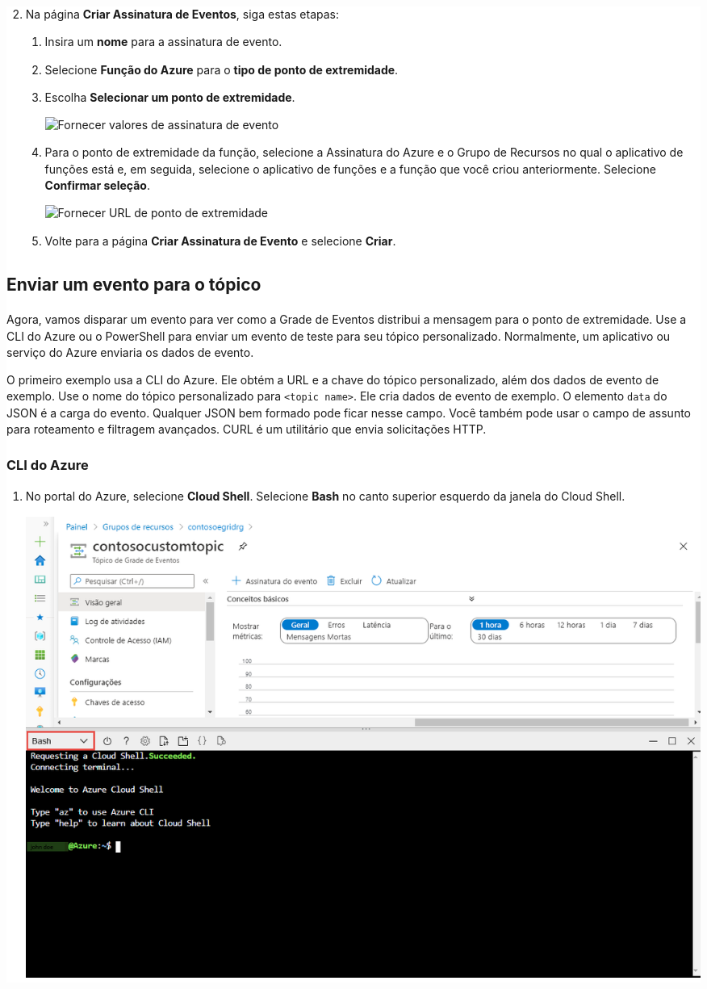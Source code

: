 2. Na página **Criar Assinatura de Eventos**, siga estas etapas:
    1. Insira um **nome** para a assinatura de evento.
    3. Selecione **Função do Azure** para o **tipo de ponto de extremidade**. 
    4. Escolha **Selecionar um ponto de extremidade**. 

       ![Fornecer valores de assinatura de evento](./media/custom-event-to-function/provide-subscription-values.png)

    5. Para o ponto de extremidade da função, selecione a Assinatura do Azure e o Grupo de Recursos no qual o aplicativo de funções está e, em seguida, selecione o aplicativo de funções e a função que você criou anteriormente. Selecione **Confirmar seleção**.

       ![Fornecer URL de ponto de extremidade](./media/custom-event-to-function/provide-endpoint.png)

    6. Volte para a página **Criar Assinatura de Evento** e selecione **Criar**.

## <a name="send-an-event-to-your-topic"></a>Enviar um evento para o tópico

Agora, vamos disparar um evento para ver como a Grade de Eventos distribui a mensagem para o ponto de extremidade. Use a CLI do Azure ou o PowerShell para enviar um evento de teste para seu tópico personalizado. Normalmente, um aplicativo ou serviço do Azure enviaria os dados de evento.

O primeiro exemplo usa a CLI do Azure. Ele obtém a URL e a chave do tópico personalizado, além dos dados de evento de exemplo. Use o nome do tópico personalizado para `<topic name>`. Ele cria dados de evento de exemplo. O elemento `data` do JSON é a carga do evento. Qualquer JSON bem formado pode ficar nesse campo. Você também pode usar o campo de assunto para roteamento e filtragem avançados. CURL é um utilitário que envia solicitações HTTP.


### <a name="azure-cli"></a>CLI do Azure
1. No portal do Azure, selecione **Cloud Shell**. Selecione **Bash** no canto superior esquerdo da janela do Cloud Shell. 

    ![Cloud Shell – Bash](./media/custom-event-quickstart-portal/cloud-shell-bash.png)